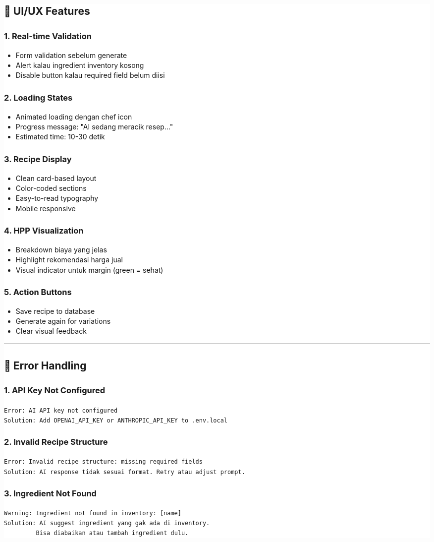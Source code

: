 
## 🎨 UI/UX Features

### 1. Real-time Validation
- Form validation sebelum generate
- Alert kalau ingredient inventory kosong
- Disable button kalau required field belum diisi

### 2. Loading States
- Animated loading dengan chef icon
- Progress message: "AI sedang meracik resep..."
- Estimated time: 10-30 detik

### 3. Recipe Display
- Clean card-based layout
- Color-coded sections
- Easy-to-read typography
- Mobile responsive

### 4. HPP Visualization
- Breakdown biaya yang jelas
- Highlight rekomendasi harga jual
- Visual indicator untuk margin (green = sehat)

### 5. Action Buttons
- Save recipe to database
- Generate again for variations
- Clear visual feedback

---

## 🚨 Error Handling

### 1. API Key Not Configured
```
Error: AI API key not configured
Solution: Add OPENAI_API_KEY or ANTHROPIC_API_KEY to .env.local
```

### 2. Invalid Recipe Structure
```
Error: Invalid recipe structure: missing required fields
Solution: AI response tidak sesuai format. Retry atau adjust prompt.
```

### 3. Ingredient Not Found
```
Warning: Ingredient not found in inventory: [name]
Solution: AI suggest ingredient yang gak ada di inventory. 
         Bisa diabaikan atau tambah ingredient dulu.
```
